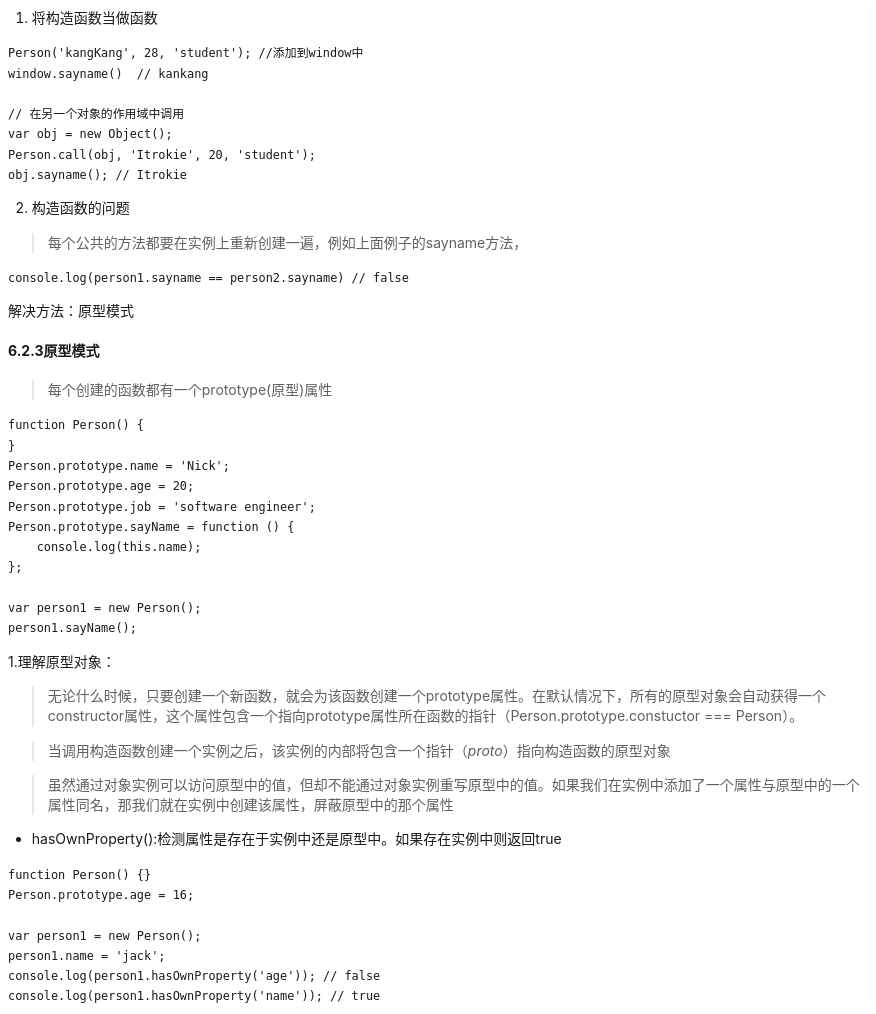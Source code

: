 1. 将构造函数当做函数

```
Person('kangKang', 28, 'student'); //添加到window中
window.sayname()  // kankang

// 在另一个对象的作用域中调用
var obj = new Object();
Person.call(obj, 'Itrokie', 20, 'student');
obj.sayname(); // Itrokie
```

2. 构造函数的问题

> 每个公共的方法都要在实例上重新创建一遍，例如上面例子的sayname方法，


```
console.log(person1.sayname == person2.sayname) // false
```
解决方法：原型模式


#### 6.2.3原型模式

> 每个创建的函数都有一个prototype(原型)属性


```
function Person() {
}
Person.prototype.name = 'Nick';
Person.prototype.age = 20;
Person.prototype.job = 'software engineer';
Person.prototype.sayName = function () {
    console.log(this.name);
};

var person1 = new Person();
person1.sayName();
```
1.理解原型对象：
>   无论什么时候，只要创建一个新函数，就会为该函数创建一个prototype属性。在默认情况下，所有的原型对象会自动获得一个constructor属性，这个属性包含一个指向prototype属性所在函数的指针（Person.prototype.constuctor === Person）。

> 当调用构造函数创建一个实例之后，该实例的内部将包含一个指针（_proto_）指向构造函数的原型对象

> 虽然通过对象实例可以访问原型中的值，但却不能通过对象实例重写原型中的值。如果我们在实例中添加了一个属性与原型中的一个属性同名，那我们就在实例中创建该属性，屏蔽原型中的那个属性

- hasOwnProperty():检测属性是存在于实例中还是原型中。如果存在实例中则返回true


```
function Person() {}
Person.prototype.age = 16;

var person1 = new Person();
person1.name = 'jack';
console.log(person1.hasOwnProperty('age')); // false
console.log(person1.hasOwnProperty('name')); // true
```

